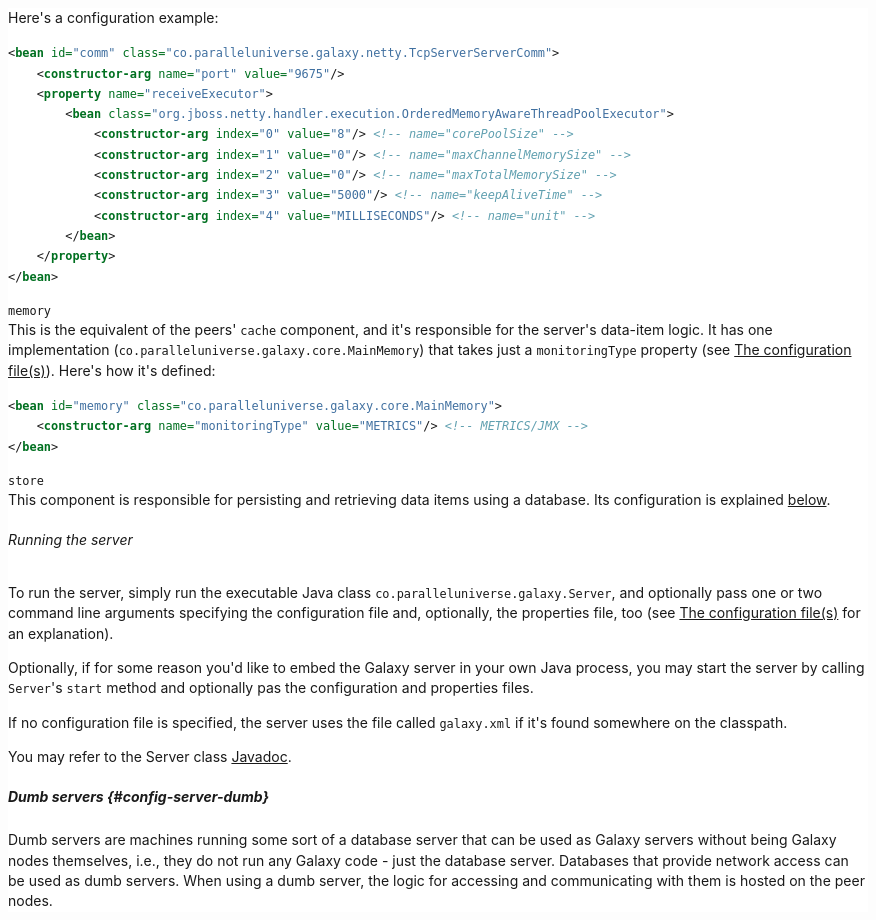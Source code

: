   Here's a configuration example:

~~~ xml
<bean id="comm" class="co.paralleluniverse.galaxy.netty.TcpServerServerComm">
    <constructor-arg name="port" value="9675"/>
    <property name="receiveExecutor">
        <bean class="org.jboss.netty.handler.execution.OrderedMemoryAwareThreadPoolExecutor">
            <constructor-arg index="0" value="8"/> <!-- name="corePoolSize" -->
            <constructor-arg index="1" value="0"/> <!-- name="maxChannelMemorySize" -->
            <constructor-arg index="2" value="0"/> <!-- name="maxTotalMemorySize" -->
            <constructor-arg index="3" value="5000"/> <!-- name="keepAliveTime" -->
            <constructor-arg index="4" value="MILLISECONDS"/> <!-- name="unit" -->
        </bean>
    </property>
</bean>
~~~

``memory`` <br>
  This is the equivalent of the peers' ``cache`` component, and it's responsible for the server's data-item logic. It has one implementation
  (``co.paralleluniverse.galaxy.core.MainMemory``) that takes just a ``monitoringType`` property (see [The configuration file(s)](#config-monitoring)).
  Here's how it's defined:

~~~ xml
<bean id="memory" class="co.paralleluniverse.galaxy.core.MainMemory">
    <constructor-arg name="monitoringType" value="METRICS"/> <!-- METRICS/JMX -->
</bean>
~~~

``store`` <br>
  This component is responsible for persisting and retrieving data items using a database. 
  Its configuration is explained [below](#config-server-store).

###### Running the server

To run the server, simply run the executable Java class ``co.paralleluniverse.galaxy.Server``, and optionally pass one or two command line
arguments specifying the configuration file and, optionally, the properties file, too (see [The configuration file(s)](#config-file) for an explanation).

Optionally, if for some reason you'd like to embed the Galaxy server in your own Java process, you may start the server by calling
``Server``'s ``start`` method and optionally pas the configuration and properties files.

If no configuration file is specified, the server uses the file called ``galaxy.xml`` if it's found somewhere on the classpath.

You may refer to the Server class [Javadoc](http://puniverse.github.io/galaxy/javadoc/co/paralleluniverse/galaxy/Server.html).

##### Dumb servers {#config-server-dumb}

Dumb servers are machines running some sort of a database server that can be used as Galaxy servers without being Galaxy nodes themselves,
i.e., they do not run any Galaxy code - just the database server. Databases that provide network access can be used as dumb servers.
When using a dumb server, the logic for accessing and communicating with them is hosted on the peer nodes.
